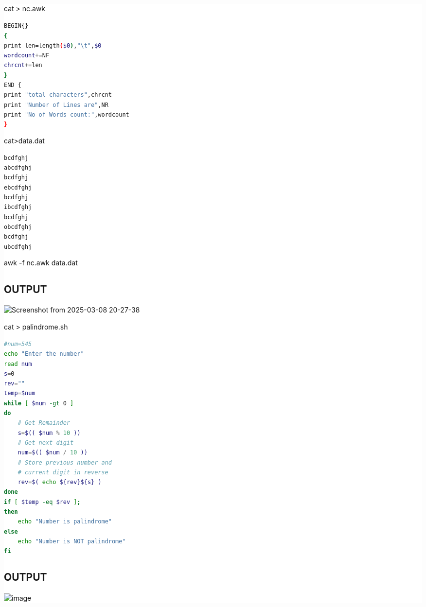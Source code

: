  
cat > nc.awk
```bash
BEGIN{}
{
print len=length($0),"\t",$0 
wordcount+=NF
chrcnt+=len
}
END {
print "total characters",chrcnt 
print "Number of Lines are",NR
print "No of Words count:",wordcount
}
 ```
cat>data.dat
```bash
bcdfghj
abcdfghj
bcdfghj
ebcdfghj
bcdfghj
ibcdfghj
bcdfghj
obcdfghj
bcdfghj
ubcdfghj
```
awk -f nc.awk data.dat
## OUTPUT 
 ![Screenshot from 2025-03-08 20-27-38](https://github.com/user-attachments/assets/70463bfa-9595-4297-abe9-e7416b027afe)

cat > palindrome.sh
```bash
#num=545
echo "Enter the number"
read num
s=0
rev=""
temp=$num
while [ $num -gt 0 ]
do
	# Get Remainder
	s=$(( $num % 10 ))
	# Get next digit
	num=$(( $num / 10 ))
	# Store previous number and
	# current digit in reverse
	rev=$( echo ${rev}${s} )
done
if [ $temp -eq $rev ];
then
	echo "Number is palindrome"
else
	echo "Number is NOT palindrome"
fi
```
## OUTPUT 
![image](https://github.com/user-attachments/assets/b4666fee-0420-43c7-8bc2-d5871ce904cf)
